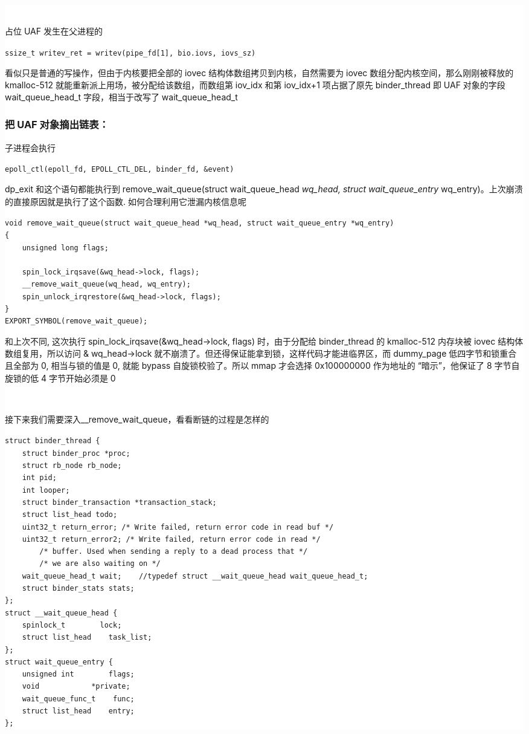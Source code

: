  

占位 UAF 发生在父进程的

```
ssize_t writev_ret = writev(pipe_fd[1], bio.iovs, iovs_sz)

```

看似只是普通的写操作，但由于内核要把全部的 iovec 结构体数组拷贝到内核，自然需要为 iovec 数组分配内核空间，那么刚刚被释放的 kmalloc-512 就能重新派上用场，被分配给该数组，而数组第 iov_idx 和第 iov_idx+1 项占据了原先 binder_thread 即 UAF 对象的字段 wait_queue_head_t 字段，相当于改写了 wait_queue_head_t

### [](#把uaf对象摘出链表：)把 UAF 对象摘出链表：

子进程会执行

```
epoll_ctl(epoll_fd, EPOLL_CTL_DEL, binder_fd, &event)

```

dp_exit 和这个语句都能执行到 remove_wait_queue(struct wait_queue_head _wq_head, struct wait_queue_entry_ wq_entry)。上次崩溃的直接原因就是执行了这个函数. 如何合理利用它泄漏内核信息呢

```
void remove_wait_queue(struct wait_queue_head *wq_head, struct wait_queue_entry *wq_entry)
{
    unsigned long flags;
 
    spin_lock_irqsave(&wq_head->lock, flags);
    __remove_wait_queue(wq_head, wq_entry);
    spin_unlock_irqrestore(&wq_head->lock, flags);
}
EXPORT_SYMBOL(remove_wait_queue);

```

和上次不同, 这次执行 spin_lock_irqsave(&wq_head->lock, flags) 时，由于分配给 binder_thread 的 kmalloc-512 内存块被 iovec 结构体数组复用，所以访问 & wq_head->lock 就不崩溃了。但还得保证能拿到锁，这样代码才能进临界区，而 dummy_page 低四字节和锁重合且全部为 0, 相当与锁的值是 0, 就能 bypass 自旋锁校验了。所以 mmap 才会选择 0x100000000 作为地址的 “暗示”，他保证了 8 字节自旋锁的低 4 字节开始必须是 0

 

接下来我们需要深入__remove_wait_queue，看看断链的过程是怎样的

```
struct binder_thread {
    struct binder_proc *proc;
    struct rb_node rb_node;
    int pid;
    int looper;
    struct binder_transaction *transaction_stack;
    struct list_head todo;
    uint32_t return_error; /* Write failed, return error code in read buf */
    uint32_t return_error2; /* Write failed, return error code in read */
        /* buffer. Used when sending a reply to a dead process that */
        /* we are also waiting on */
    wait_queue_head_t wait;    //typedef struct __wait_queue_head wait_queue_head_t;
    struct binder_stats stats;
};
struct __wait_queue_head {
    spinlock_t        lock;
    struct list_head    task_list;
};
struct wait_queue_entry {
    unsigned int        flags;
    void            *private;
    wait_queue_func_t    func;
    struct list_head    entry;
};
```